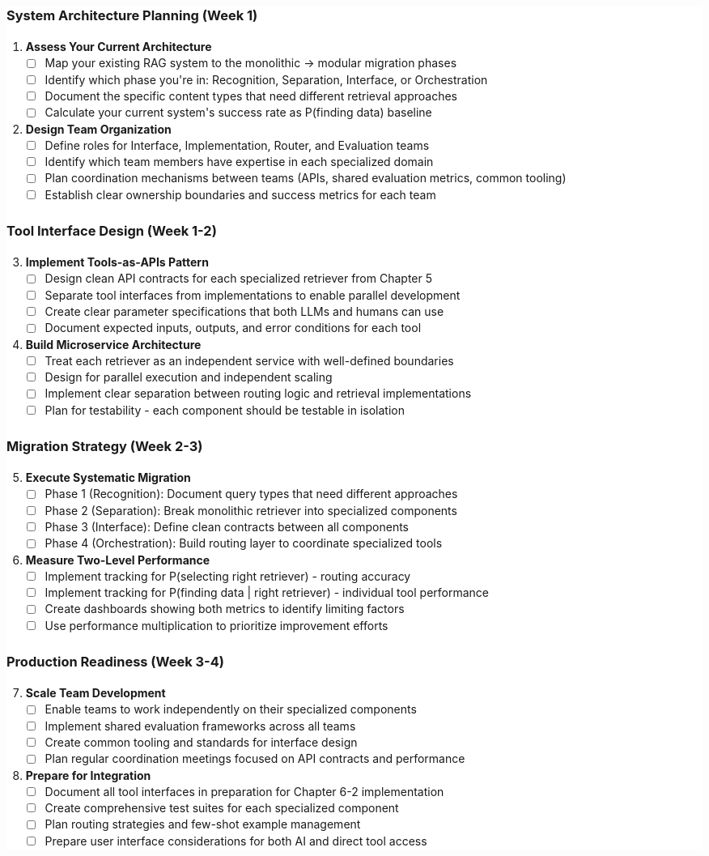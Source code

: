 ### System Architecture Planning (Week 1)
1. **Assess Your Current Architecture**
   - [ ] Map your existing RAG system to the monolithic → modular migration phases
   - [ ] Identify which phase you're in: Recognition, Separation, Interface, or Orchestration
   - [ ] Document the specific content types that need different retrieval approaches
   - [ ] Calculate your current system's success rate as P(finding data) baseline

2. **Design Team Organization**
   - [ ] Define roles for Interface, Implementation, Router, and Evaluation teams
   - [ ] Identify which team members have expertise in each specialized domain
   - [ ] Plan coordination mechanisms between teams (APIs, shared evaluation metrics, common tooling)
   - [ ] Establish clear ownership boundaries and success metrics for each team

### Tool Interface Design (Week 1-2)
3. **Implement Tools-as-APIs Pattern**
   - [ ] Design clean API contracts for each specialized retriever from Chapter 5
   - [ ] Separate tool interfaces from implementations to enable parallel development  
   - [ ] Create clear parameter specifications that both LLMs and humans can use
   - [ ] Document expected inputs, outputs, and error conditions for each tool

4. **Build Microservice Architecture**
   - [ ] Treat each retriever as an independent service with well-defined boundaries
   - [ ] Design for parallel execution and independent scaling
   - [ ] Implement clear separation between routing logic and retrieval implementations
   - [ ] Plan for testability - each component should be testable in isolation

### Migration Strategy (Week 2-3)  
5. **Execute Systematic Migration**
   - [ ] Phase 1 (Recognition): Document query types that need different approaches
   - [ ] Phase 2 (Separation): Break monolithic retriever into specialized components
   - [ ] Phase 3 (Interface): Define clean contracts between all components
   - [ ] Phase 4 (Orchestration): Build routing layer to coordinate specialized tools

6. **Measure Two-Level Performance**
   - [ ] Implement tracking for P(selecting right retriever) - routing accuracy
   - [ ] Implement tracking for P(finding data | right retriever) - individual tool performance
   - [ ] Create dashboards showing both metrics to identify limiting factors
   - [ ] Use performance multiplication to prioritize improvement efforts

### Production Readiness (Week 3-4)
7. **Scale Team Development**
   - [ ] Enable teams to work independently on their specialized components
   - [ ] Implement shared evaluation frameworks across all teams
   - [ ] Create common tooling and standards for interface design
   - [ ] Plan regular coordination meetings focused on API contracts and performance

8. **Prepare for Integration**
   - [ ] Document all tool interfaces in preparation for Chapter 6-2 implementation
   - [ ] Create comprehensive test suites for each specialized component
   - [ ] Plan routing strategies and few-shot example management
   - [ ] Prepare user interface considerations for both AI and direct tool access
